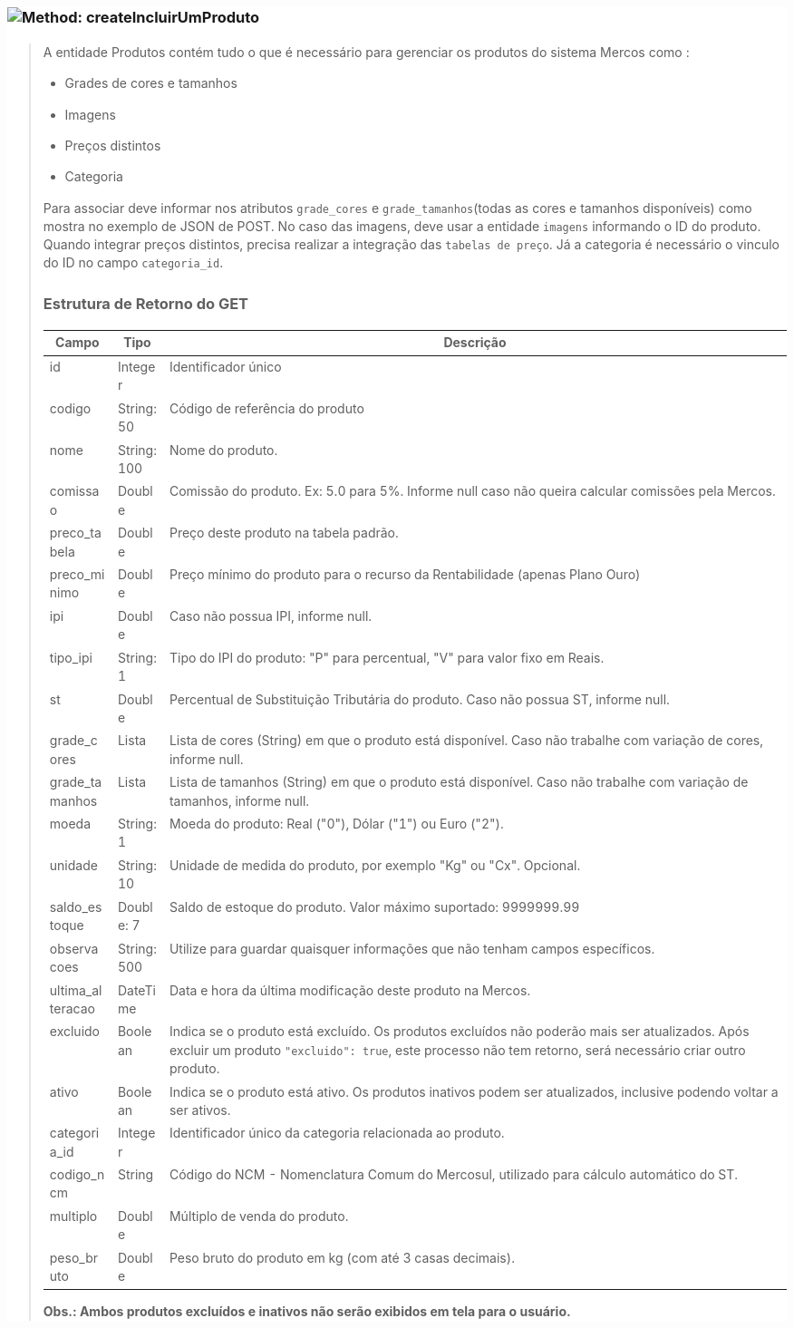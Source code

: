 

### <a name="create_incluir_um_produto"></a>![Method: ](https://apidocs.io/img/method.png ".APIController.createIncluirUmProduto") createIncluirUmProduto

> A entidade Produtos contém tudo o que é necessário para gerenciar os produtos do sistema Mercos como :
> 
> - Grades de cores e tamanhos
> 
> - Imagens
> 
> - Preços distintos
> 
> - Categoria
> 
> Para associar deve informar nos atributos `grade_cores` e `grade_tamanhos`(todas as cores e tamanhos disponíveis) como mostra no exemplo de JSON de POST. No caso das imagens,
> deve usar a entidade `imagens` informando o ID do produto.
> Quando integrar preços distintos, precisa realizar a integração das `tabelas de preço`. Já a categoria é necessário o vinculo  do ID  no campo `categoria_id`.
> 
> ### Estrutura de Retorno do GET
> 
> Campo | Tipo | Descrição |
> -------------- | -------------- | --------------
> id | Integer | Identificador único
> codigo | String: 50 | Código de referência do produto
> nome | String: 100 | Nome do produto.
> comissao | Double | Comissão do produto. Ex: 5.0 para 5%. Informe null caso não queira calcular comissões pela Mercos.
> preco_tabela | Double | Preço deste produto na tabela padrão.
> preco_minimo | Double | Preço mínimo do produto para o recurso da Rentabilidade (apenas Plano Ouro)
> ipi | Double | Caso não possua IPI, informe null.
> tipo_ipi | String: 1 | Tipo do IPI do produto: "P" para percentual, "V" para valor fixo em Reais.
> st | Double | Percentual de Substituição Tributária do produto. Caso não possua ST, informe null.
> grade_cores | Lista | Lista de cores (String) em que o produto está disponível. Caso não trabalhe com variação de cores, informe null.
> grade_tamanhos | Lista | Lista de tamanhos (String) em que o produto está disponível. Caso não trabalhe com variação de tamanhos, informe null.
> moeda | String: 1 | Moeda do produto: Real ("0"), Dólar ("1") ou Euro ("2").
> unidade | String: 10 | Unidade de medida do produto, por exemplo "Kg" ou "Cx". Opcional.
> saldo_estoque | Double: 7 | Saldo de estoque do produto. Valor máximo suportado: 9999999.99
> observacoes | String: 500 | Utilize para guardar quaisquer informações que não tenham campos específicos.
> ultima_alteracao | DateTime | Data e hora da última modificação deste produto na Mercos.
> excluido | Boolean | Indica se o produto está excluído. Os produtos excluídos não poderão mais ser atualizados.  Após excluir um produto `"excluido": true`, este processo não tem retorno, será necessário criar outro produto.
> ativo | Boolean | Indica se o produto está ativo. Os produtos inativos podem ser atualizados, inclusive podendo voltar a ser ativos.
> categoria_id | Integer | Identificador único da categoria relacionada ao produto.
> codigo_ncm | String | Código do NCM - Nomenclatura Comum do Mercosul, utilizado para cálculo automático do ST.
> multiplo | Double | Múltiplo de venda do produto.
> peso_bruto | Double | Peso bruto do produto em kg (com até 3 casas decimais).
> 
> **Obs.: Ambos produtos excluídos e inativos não serão exibidos em tela para o usuário.**
